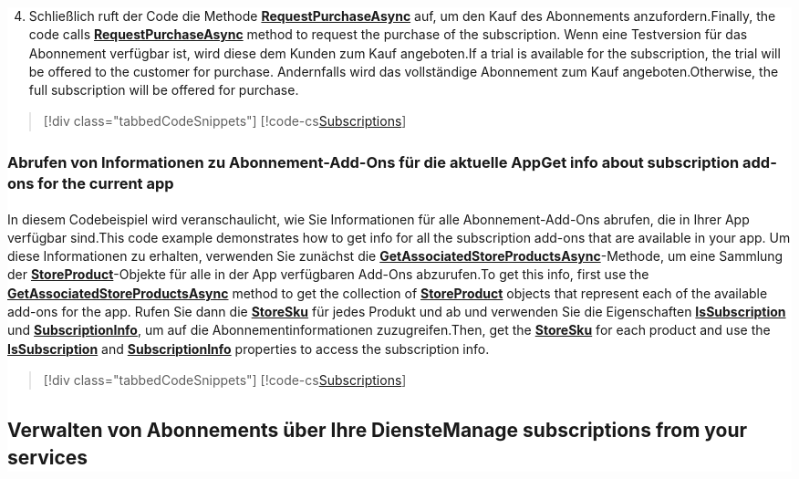 4. <span data-ttu-id="d411a-174">Schließlich ruft der Code die Methode [**RequestPurchaseAsync**](https://docs.microsoft.com/uwp/api/windows.services.store.storeproduct.RequestPurchaseAsync) auf, um den Kauf des Abonnements anzufordern.</span><span class="sxs-lookup"><span data-stu-id="d411a-174">Finally, the code calls [**RequestPurchaseAsync**](https://docs.microsoft.com/uwp/api/windows.services.store.storeproduct.RequestPurchaseAsync) method to request the purchase of the subscription.</span></span> <span data-ttu-id="d411a-175">Wenn eine Testversion für das Abonnement verfügbar ist, wird diese dem Kunden zum Kauf angeboten.</span><span class="sxs-lookup"><span data-stu-id="d411a-175">If a trial is available for the subscription, the trial will be offered to the customer for purchase.</span></span> <span data-ttu-id="d411a-176">Andernfalls wird das vollständige Abonnement zum Kauf angeboten.</span><span class="sxs-lookup"><span data-stu-id="d411a-176">Otherwise, the full subscription will be offered for purchase.</span></span>

> [!div class="tabbedCodeSnippets"]
[!code-cs[Subscriptions](./code/InAppPurchasesAndLicenses_RS1/cs/PurchaseSubscriptionAddOnTrialPage.xaml.cs#PurchaseTrialSubscription)]

### <a name="get-info-about-subscription-add-ons-for-the-current-app"></a><span data-ttu-id="d411a-177">Abrufen von Informationen zu Abonnement-Add-Ons für die aktuelle App</span><span class="sxs-lookup"><span data-stu-id="d411a-177">Get info about subscription add-ons for the current app</span></span>

<span data-ttu-id="d411a-178">In diesem Codebeispiel wird veranschaulicht, wie Sie Informationen für alle Abonnement-Add-Ons abrufen, die in Ihrer App verfügbar sind.</span><span class="sxs-lookup"><span data-stu-id="d411a-178">This code example demonstrates how to get info for all the subscription add-ons that are available in your app.</span></span> <span data-ttu-id="d411a-179">Um diese Informationen zu erhalten, verwenden Sie zunächst die [**GetAssociatedStoreProductsAsync**](https://docs.microsoft.com/uwp/api/Windows.Services.Store.StoreContext.GetAssociatedStoreProductsAsync)-Methode, um eine Sammlung der [**StoreProduct**](https://docs.microsoft.com/uwp/api/Windows.Services.Store.StoreProduct)-Objekte für alle in der App verfügbaren Add-Ons abzurufen.</span><span class="sxs-lookup"><span data-stu-id="d411a-179">To get this info, first use the [**GetAssociatedStoreProductsAsync**](https://docs.microsoft.com/uwp/api/Windows.Services.Store.StoreContext.GetAssociatedStoreProductsAsync) method to get the collection of [**StoreProduct**](https://docs.microsoft.com/uwp/api/Windows.Services.Store.StoreProduct) objects that represent each of the available add-ons for the app.</span></span> <span data-ttu-id="d411a-180">Rufen Sie dann die [**StoreSku**](https://docs.microsoft.com/uwp/api/windows.services.store.storesku) für jedes Produkt und ab und verwenden Sie die Eigenschaften [**IsSubscription**](https://docs.microsoft.com/uwp/api/windows.services.store.storesku.IsSubscription) und [**SubscriptionInfo**](https://docs.microsoft.com/uwp/api/windows.services.store.storesku.SubscriptionInfo), um auf die Abonnementinformationen zuzugreifen.</span><span class="sxs-lookup"><span data-stu-id="d411a-180">Then, get the [**StoreSku**](https://docs.microsoft.com/uwp/api/windows.services.store.storesku) for each product and use the [**IsSubscription**](https://docs.microsoft.com/uwp/api/windows.services.store.storesku.IsSubscription) and [**SubscriptionInfo**](https://docs.microsoft.com/uwp/api/windows.services.store.storesku.SubscriptionInfo) properties to access the subscription info.</span></span>

> [!div class="tabbedCodeSnippets"]
[!code-cs[Subscriptions](./code/InAppPurchasesAndLicenses_RS1/cs/GetSubscriptionAddOnsPage.xaml.cs#GetSubscriptions)]

<span id="manage-subscriptions" />

## <a name="manage-subscriptions-from-your-services"></a><span data-ttu-id="d411a-181">Verwalten von Abonnements über Ihre Dienste</span><span class="sxs-lookup"><span data-stu-id="d411a-181">Manage subscriptions from your services</span></span>
